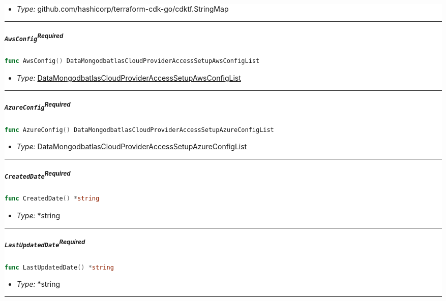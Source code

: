 - *Type:* github.com/hashicorp/terraform-cdk-go/cdktf.StringMap

---

##### `AwsConfig`<sup>Required</sup> <a name="AwsConfig" id="@cdktf/provider-mongodbatlas.dataMongodbatlasCloudProviderAccessSetup.DataMongodbatlasCloudProviderAccessSetup.property.awsConfig"></a>

```go
func AwsConfig() DataMongodbatlasCloudProviderAccessSetupAwsConfigList
```

- *Type:* <a href="#@cdktf/provider-mongodbatlas.dataMongodbatlasCloudProviderAccessSetup.DataMongodbatlasCloudProviderAccessSetupAwsConfigList">DataMongodbatlasCloudProviderAccessSetupAwsConfigList</a>

---

##### `AzureConfig`<sup>Required</sup> <a name="AzureConfig" id="@cdktf/provider-mongodbatlas.dataMongodbatlasCloudProviderAccessSetup.DataMongodbatlasCloudProviderAccessSetup.property.azureConfig"></a>

```go
func AzureConfig() DataMongodbatlasCloudProviderAccessSetupAzureConfigList
```

- *Type:* <a href="#@cdktf/provider-mongodbatlas.dataMongodbatlasCloudProviderAccessSetup.DataMongodbatlasCloudProviderAccessSetupAzureConfigList">DataMongodbatlasCloudProviderAccessSetupAzureConfigList</a>

---

##### `CreatedDate`<sup>Required</sup> <a name="CreatedDate" id="@cdktf/provider-mongodbatlas.dataMongodbatlasCloudProviderAccessSetup.DataMongodbatlasCloudProviderAccessSetup.property.createdDate"></a>

```go
func CreatedDate() *string
```

- *Type:* *string

---

##### `LastUpdatedDate`<sup>Required</sup> <a name="LastUpdatedDate" id="@cdktf/provider-mongodbatlas.dataMongodbatlasCloudProviderAccessSetup.DataMongodbatlasCloudProviderAccessSetup.property.lastUpdatedDate"></a>

```go
func LastUpdatedDate() *string
```

- *Type:* *string

---
